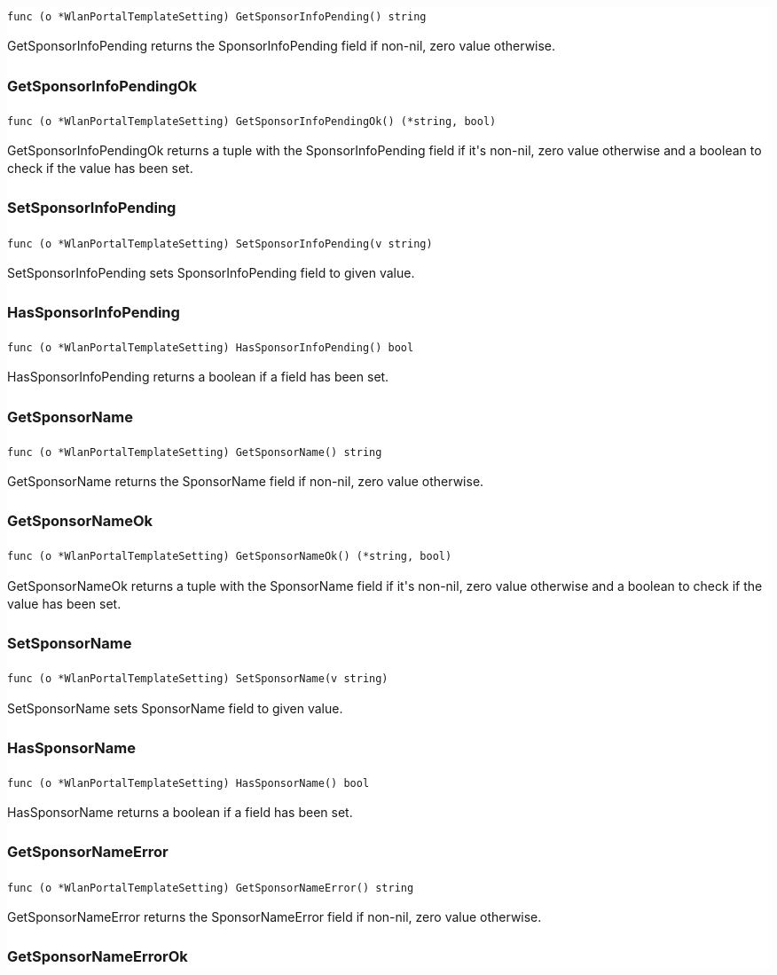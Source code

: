 `func (o *WlanPortalTemplateSetting) GetSponsorInfoPending() string`

GetSponsorInfoPending returns the SponsorInfoPending field if non-nil, zero value otherwise.

### GetSponsorInfoPendingOk

`func (o *WlanPortalTemplateSetting) GetSponsorInfoPendingOk() (*string, bool)`

GetSponsorInfoPendingOk returns a tuple with the SponsorInfoPending field if it's non-nil, zero value otherwise
and a boolean to check if the value has been set.

### SetSponsorInfoPending

`func (o *WlanPortalTemplateSetting) SetSponsorInfoPending(v string)`

SetSponsorInfoPending sets SponsorInfoPending field to given value.

### HasSponsorInfoPending

`func (o *WlanPortalTemplateSetting) HasSponsorInfoPending() bool`

HasSponsorInfoPending returns a boolean if a field has been set.

### GetSponsorName

`func (o *WlanPortalTemplateSetting) GetSponsorName() string`

GetSponsorName returns the SponsorName field if non-nil, zero value otherwise.

### GetSponsorNameOk

`func (o *WlanPortalTemplateSetting) GetSponsorNameOk() (*string, bool)`

GetSponsorNameOk returns a tuple with the SponsorName field if it's non-nil, zero value otherwise
and a boolean to check if the value has been set.

### SetSponsorName

`func (o *WlanPortalTemplateSetting) SetSponsorName(v string)`

SetSponsorName sets SponsorName field to given value.

### HasSponsorName

`func (o *WlanPortalTemplateSetting) HasSponsorName() bool`

HasSponsorName returns a boolean if a field has been set.

### GetSponsorNameError

`func (o *WlanPortalTemplateSetting) GetSponsorNameError() string`

GetSponsorNameError returns the SponsorNameError field if non-nil, zero value otherwise.

### GetSponsorNameErrorOk
